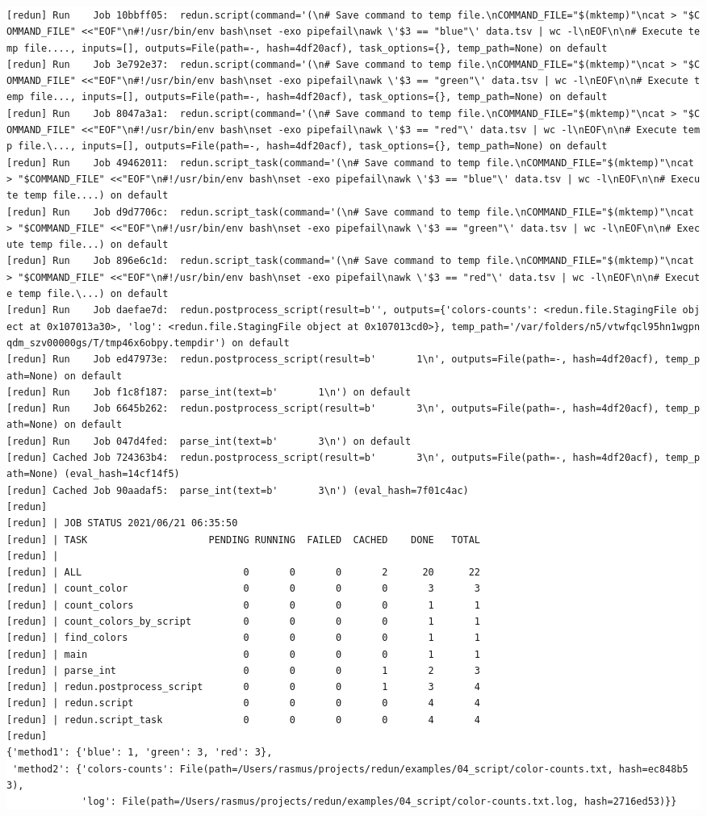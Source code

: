 ```
[redun] Run    Job 10bbff05:  redun.script(command='(\n# Save command to temp file.\nCOMMAND_FILE="$(mktemp)"\ncat > "$COMMAND_FILE" <<"EOF"\n#!/usr/bin/env bash\nset -exo pipefail\nawk \'$3 == "blue"\' data.tsv | wc -l\nEOF\n\n# Execute temp file...., inputs=[], outputs=File(path=-, hash=4df20acf), task_options={}, temp_path=None) on default
[redun] Run    Job 3e792e37:  redun.script(command='(\n# Save command to temp file.\nCOMMAND_FILE="$(mktemp)"\ncat > "$COMMAND_FILE" <<"EOF"\n#!/usr/bin/env bash\nset -exo pipefail\nawk \'$3 == "green"\' data.tsv | wc -l\nEOF\n\n# Execute temp file..., inputs=[], outputs=File(path=-, hash=4df20acf), task_options={}, temp_path=None) on default
[redun] Run    Job 8047a3a1:  redun.script(command='(\n# Save command to temp file.\nCOMMAND_FILE="$(mktemp)"\ncat > "$COMMAND_FILE" <<"EOF"\n#!/usr/bin/env bash\nset -exo pipefail\nawk \'$3 == "red"\' data.tsv | wc -l\nEOF\n\n# Execute temp file.\..., inputs=[], outputs=File(path=-, hash=4df20acf), task_options={}, temp_path=None) on default
[redun] Run    Job 49462011:  redun.script_task(command='(\n# Save command to temp file.\nCOMMAND_FILE="$(mktemp)"\ncat > "$COMMAND_FILE" <<"EOF"\n#!/usr/bin/env bash\nset -exo pipefail\nawk \'$3 == "blue"\' data.tsv | wc -l\nEOF\n\n# Execute temp file....) on default
[redun] Run    Job d9d7706c:  redun.script_task(command='(\n# Save command to temp file.\nCOMMAND_FILE="$(mktemp)"\ncat > "$COMMAND_FILE" <<"EOF"\n#!/usr/bin/env bash\nset -exo pipefail\nawk \'$3 == "green"\' data.tsv | wc -l\nEOF\n\n# Execute temp file...) on default
[redun] Run    Job 896e6c1d:  redun.script_task(command='(\n# Save command to temp file.\nCOMMAND_FILE="$(mktemp)"\ncat > "$COMMAND_FILE" <<"EOF"\n#!/usr/bin/env bash\nset -exo pipefail\nawk \'$3 == "red"\' data.tsv | wc -l\nEOF\n\n# Execute temp file.\...) on default
[redun] Run    Job daefae7d:  redun.postprocess_script(result=b'', outputs={'colors-counts': <redun.file.StagingFile object at 0x107013a30>, 'log': <redun.file.StagingFile object at 0x107013cd0>}, temp_path='/var/folders/n5/vtwfqcl95hn1wgpnqdm_szv00000gs/T/tmp46x6obpy.tempdir') on default
[redun] Run    Job ed47973e:  redun.postprocess_script(result=b'       1\n', outputs=File(path=-, hash=4df20acf), temp_path=None) on default
[redun] Run    Job f1c8f187:  parse_int(text=b'       1\n') on default
[redun] Run    Job 6645b262:  redun.postprocess_script(result=b'       3\n', outputs=File(path=-, hash=4df20acf), temp_path=None) on default
[redun] Run    Job 047d4fed:  parse_int(text=b'       3\n') on default
[redun] Cached Job 724363b4:  redun.postprocess_script(result=b'       3\n', outputs=File(path=-, hash=4df20acf), temp_path=None) (eval_hash=14cf14f5)
[redun] Cached Job 90aadaf5:  parse_int(text=b'       3\n') (eval_hash=7f01c4ac)
[redun]
[redun] | JOB STATUS 2021/06/21 06:35:50
[redun] | TASK                     PENDING RUNNING  FAILED  CACHED    DONE   TOTAL
[redun] |
[redun] | ALL                            0       0       0       2      20      22
[redun] | count_color                    0       0       0       0       3       3
[redun] | count_colors                   0       0       0       0       1       1
[redun] | count_colors_by_script         0       0       0       0       1       1
[redun] | find_colors                    0       0       0       0       1       1
[redun] | main                           0       0       0       0       1       1
[redun] | parse_int                      0       0       0       1       2       3
[redun] | redun.postprocess_script       0       0       0       1       3       4
[redun] | redun.script                   0       0       0       0       4       4
[redun] | redun.script_task              0       0       0       0       4       4
[redun]
{'method1': {'blue': 1, 'green': 3, 'red': 3},
 'method2': {'colors-counts': File(path=/Users/rasmus/projects/redun/examples/04_script/color-counts.txt, hash=ec848b53),
             'log': File(path=/Users/rasmus/projects/redun/examples/04_script/color-counts.txt.log, hash=2716ed53)}}
```
